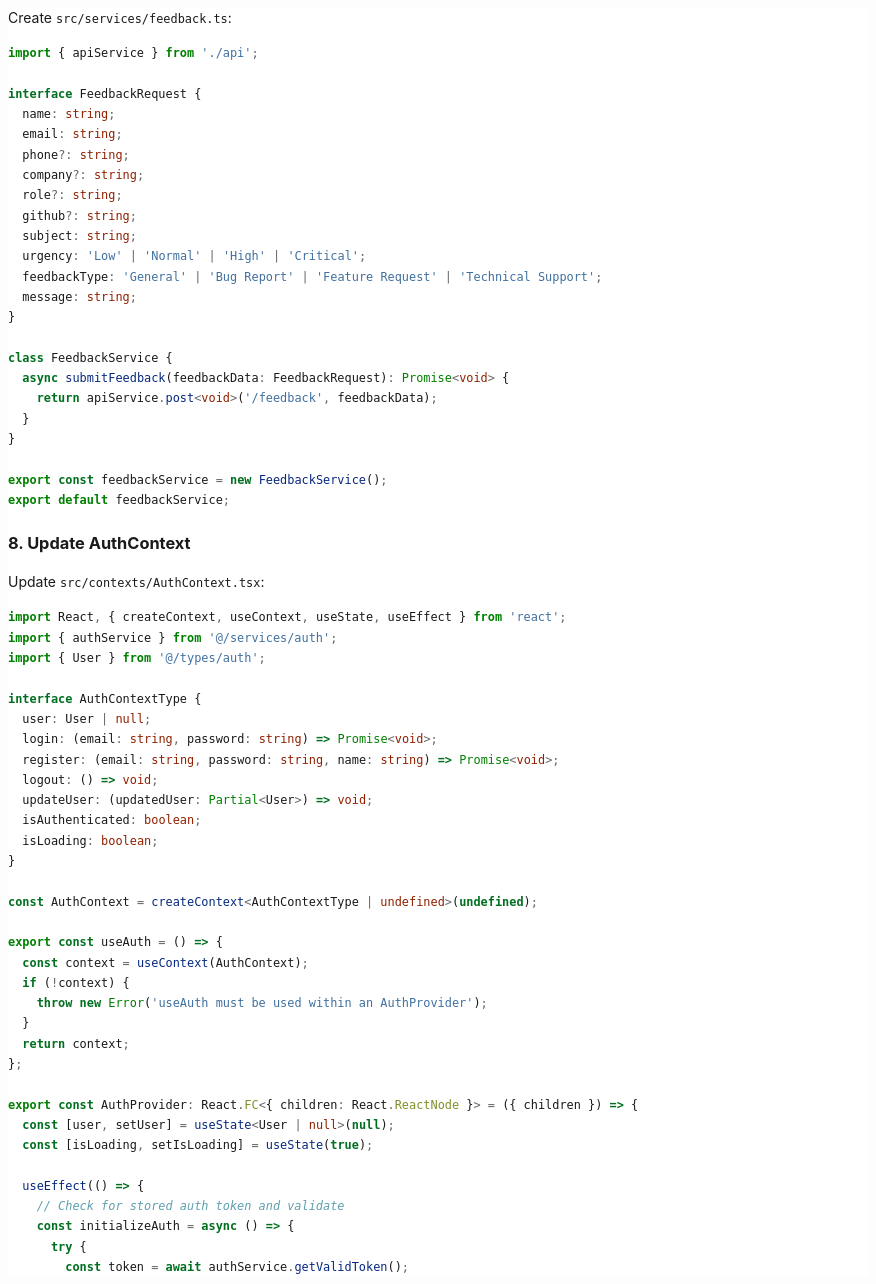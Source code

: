 Create `src/services/feedback.ts`:
```typescript
import { apiService } from './api';

interface FeedbackRequest {
  name: string;
  email: string;
  phone?: string;
  company?: string;
  role?: string;
  github?: string;
  subject: string;
  urgency: 'Low' | 'Normal' | 'High' | 'Critical';
  feedbackType: 'General' | 'Bug Report' | 'Feature Request' | 'Technical Support';
  message: string;
}

class FeedbackService {
  async submitFeedback(feedbackData: FeedbackRequest): Promise<void> {
    return apiService.post<void>('/feedback', feedbackData);
  }
}

export const feedbackService = new FeedbackService();
export default feedbackService;
```

### **8. Update AuthContext**

Update `src/contexts/AuthContext.tsx`:
```typescript
import React, { createContext, useContext, useState, useEffect } from 'react';
import { authService } from '@/services/auth';
import { User } from '@/types/auth';

interface AuthContextType {
  user: User | null;
  login: (email: string, password: string) => Promise<void>;
  register: (email: string, password: string, name: string) => Promise<void>;
  logout: () => void;
  updateUser: (updatedUser: Partial<User>) => void;
  isAuthenticated: boolean;
  isLoading: boolean;
}

const AuthContext = createContext<AuthContextType | undefined>(undefined);

export const useAuth = () => {
  const context = useContext(AuthContext);
  if (!context) {
    throw new Error('useAuth must be used within an AuthProvider');
  }
  return context;
};

export const AuthProvider: React.FC<{ children: React.ReactNode }> = ({ children }) => {
  const [user, setUser] = useState<User | null>(null);
  const [isLoading, setIsLoading] = useState(true);

  useEffect(() => {
    // Check for stored auth token and validate
    const initializeAuth = async () => {
      try {
        const token = await authService.getValidToken();
```